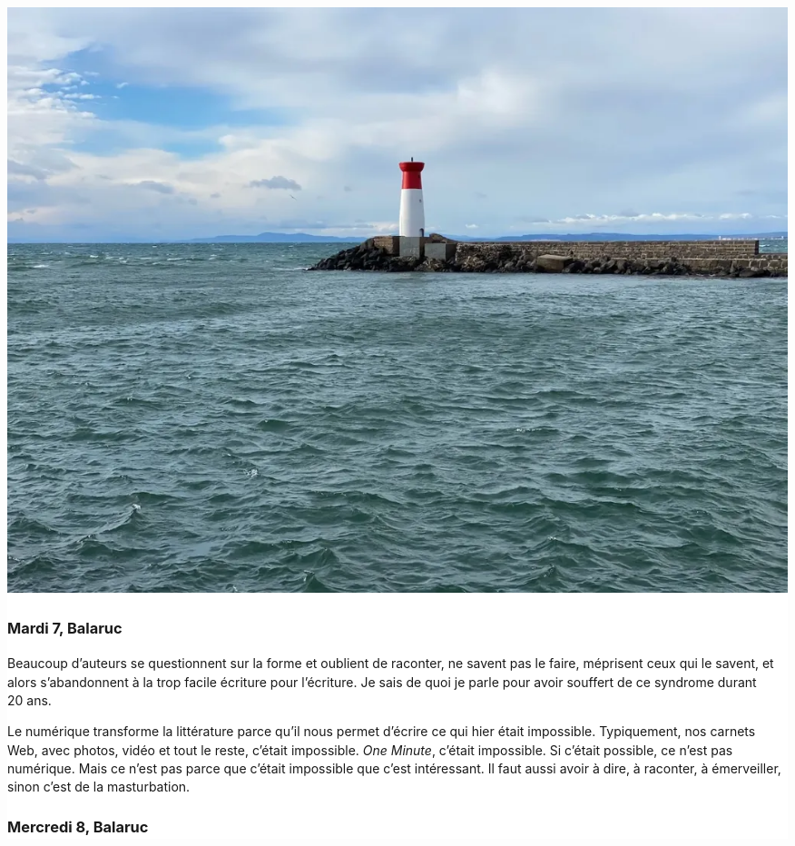 ![Grau d’Agde](_i/IMG_4281.webp)

### Mardi 7, Balaruc

Beaucoup d’auteurs se questionnent sur la forme et oublient de raconter, ne savent pas le faire, méprisent ceux qui le savent, et alors s’abandonnent à la trop facile écriture pour l’écriture. Je sais de quoi je parle pour avoir souffert de ce syndrome durant 20 ans.

Le numérique transforme la littérature parce qu’il nous permet d’écrire ce qui hier était impossible. Typiquement, nos carnets Web, avec photos, vidéo et tout le reste, c’était impossible. *One Minute*, c’était impossible. Si c’était possible, ce n’est pas numérique. Mais ce n’est pas parce que c’était impossible que c’est intéressant. Il faut aussi avoir à dire, à raconter, à émerveiller, sinon c’est de la masturbation.

### Mercredi 8, Balaruc
